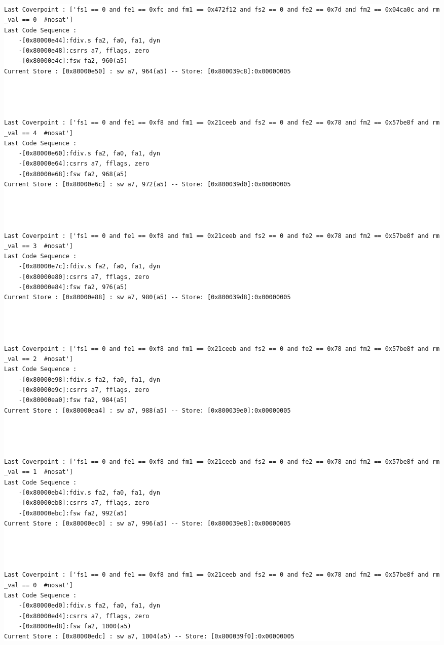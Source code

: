 ```
Last Coverpoint : ['fs1 == 0 and fe1 == 0xfc and fm1 == 0x472f12 and fs2 == 0 and fe2 == 0x7d and fm2 == 0x04ca0c and rm_val == 0  #nosat']
Last Code Sequence : 
	-[0x80000e44]:fdiv.s fa2, fa0, fa1, dyn
	-[0x80000e48]:csrrs a7, fflags, zero
	-[0x80000e4c]:fsw fa2, 960(a5)
Current Store : [0x80000e50] : sw a7, 964(a5) -- Store: [0x800039c8]:0x00000005




Last Coverpoint : ['fs1 == 0 and fe1 == 0xf8 and fm1 == 0x21ceeb and fs2 == 0 and fe2 == 0x78 and fm2 == 0x57be8f and rm_val == 4  #nosat']
Last Code Sequence : 
	-[0x80000e60]:fdiv.s fa2, fa0, fa1, dyn
	-[0x80000e64]:csrrs a7, fflags, zero
	-[0x80000e68]:fsw fa2, 968(a5)
Current Store : [0x80000e6c] : sw a7, 972(a5) -- Store: [0x800039d0]:0x00000005




Last Coverpoint : ['fs1 == 0 and fe1 == 0xf8 and fm1 == 0x21ceeb and fs2 == 0 and fe2 == 0x78 and fm2 == 0x57be8f and rm_val == 3  #nosat']
Last Code Sequence : 
	-[0x80000e7c]:fdiv.s fa2, fa0, fa1, dyn
	-[0x80000e80]:csrrs a7, fflags, zero
	-[0x80000e84]:fsw fa2, 976(a5)
Current Store : [0x80000e88] : sw a7, 980(a5) -- Store: [0x800039d8]:0x00000005




Last Coverpoint : ['fs1 == 0 and fe1 == 0xf8 and fm1 == 0x21ceeb and fs2 == 0 and fe2 == 0x78 and fm2 == 0x57be8f and rm_val == 2  #nosat']
Last Code Sequence : 
	-[0x80000e98]:fdiv.s fa2, fa0, fa1, dyn
	-[0x80000e9c]:csrrs a7, fflags, zero
	-[0x80000ea0]:fsw fa2, 984(a5)
Current Store : [0x80000ea4] : sw a7, 988(a5) -- Store: [0x800039e0]:0x00000005




Last Coverpoint : ['fs1 == 0 and fe1 == 0xf8 and fm1 == 0x21ceeb and fs2 == 0 and fe2 == 0x78 and fm2 == 0x57be8f and rm_val == 1  #nosat']
Last Code Sequence : 
	-[0x80000eb4]:fdiv.s fa2, fa0, fa1, dyn
	-[0x80000eb8]:csrrs a7, fflags, zero
	-[0x80000ebc]:fsw fa2, 992(a5)
Current Store : [0x80000ec0] : sw a7, 996(a5) -- Store: [0x800039e8]:0x00000005




Last Coverpoint : ['fs1 == 0 and fe1 == 0xf8 and fm1 == 0x21ceeb and fs2 == 0 and fe2 == 0x78 and fm2 == 0x57be8f and rm_val == 0  #nosat']
Last Code Sequence : 
	-[0x80000ed0]:fdiv.s fa2, fa0, fa1, dyn
	-[0x80000ed4]:csrrs a7, fflags, zero
	-[0x80000ed8]:fsw fa2, 1000(a5)
Current Store : [0x80000edc] : sw a7, 1004(a5) -- Store: [0x800039f0]:0x00000005

```